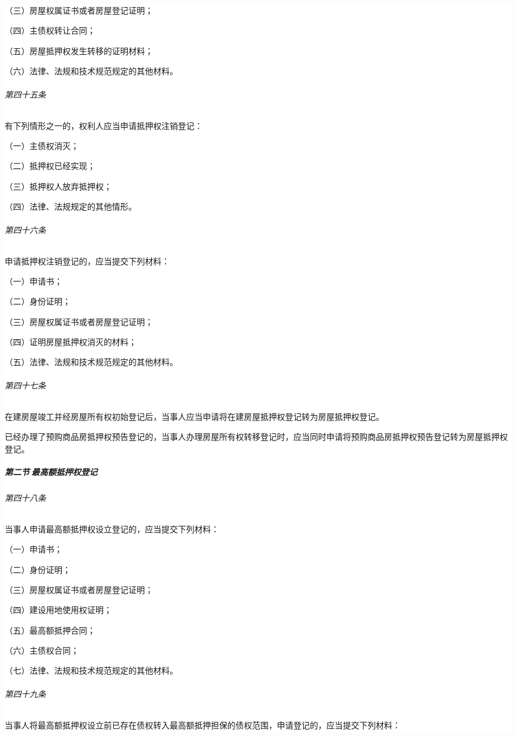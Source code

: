 （三）房屋权属证书或者房屋登记证明；

（四）主债权转让合同；

（五）房屋抵押权发生转移的证明材料；

（六）法律、法规和技术规范规定的其他材料。

###### 第四十五条

有下列情形之一的，权利人应当申请抵押权注销登记：

（一）主债权消灭；

（二）抵押权已经实现；

（三）抵押权人放弃抵押权；

（四）法律、法规规定的其他情形。

###### 第四十六条

申请抵押权注销登记的，应当提交下列材料：

（一）申请书；

（二）身份证明；

（三）房屋权属证书或者房屋登记证明；

（四）证明房屋抵押权消灭的材料；

（五）法律、法规和技术规范规定的其他材料。

###### 第四十七条

在建房屋竣工并经房屋所有权初始登记后，当事人应当申请将在建房屋抵押权登记转为房屋抵押权登记。

已经办理了预购商品房抵押权预告登记的，当事人办理房屋所有权转移登记时，应当同时申请将预购商品房抵押权预告登记转为房屋抵押权登记。

##### 第二节 最高额抵押权登记

###### 第四十八条

当事人申请最高额抵押权设立登记的，应当提交下列材料：

（一）申请书；

（二）身份证明；

（三）房屋权属证书或者房屋登记证明；

（四）建设用地使用权证明；

（五）最高额抵押合同；

（六）主债权合同；

（七）法律、法规和技术规范规定的其他材料。

###### 第四十九条

当事人将最高额抵押权设立前已存在债权转入最高额抵押担保的债权范围，申请登记的，应当提交下列材料：
